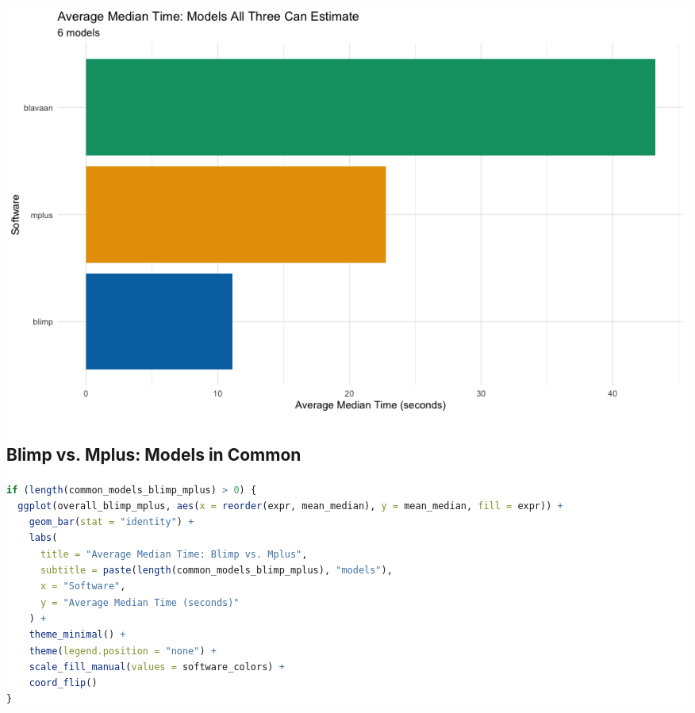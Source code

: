 ![](benchmark_report_files/figure-gfm/all-three-barplot-1.png)

## Blimp vs. Mplus: Models in Common

``` r
if (length(common_models_blimp_mplus) > 0) {
  ggplot(overall_blimp_mplus, aes(x = reorder(expr, mean_median), y = mean_median, fill = expr)) +
    geom_bar(stat = "identity") +
    labs(
      title = "Average Median Time: Blimp vs. Mplus",
      subtitle = paste(length(common_models_blimp_mplus), "models"),
      x = "Software",
      y = "Average Median Time (seconds)"
    ) +
    theme_minimal() +
    theme(legend.position = "none") +
    scale_fill_manual(values = software_colors) +
    coord_flip()
}
```
